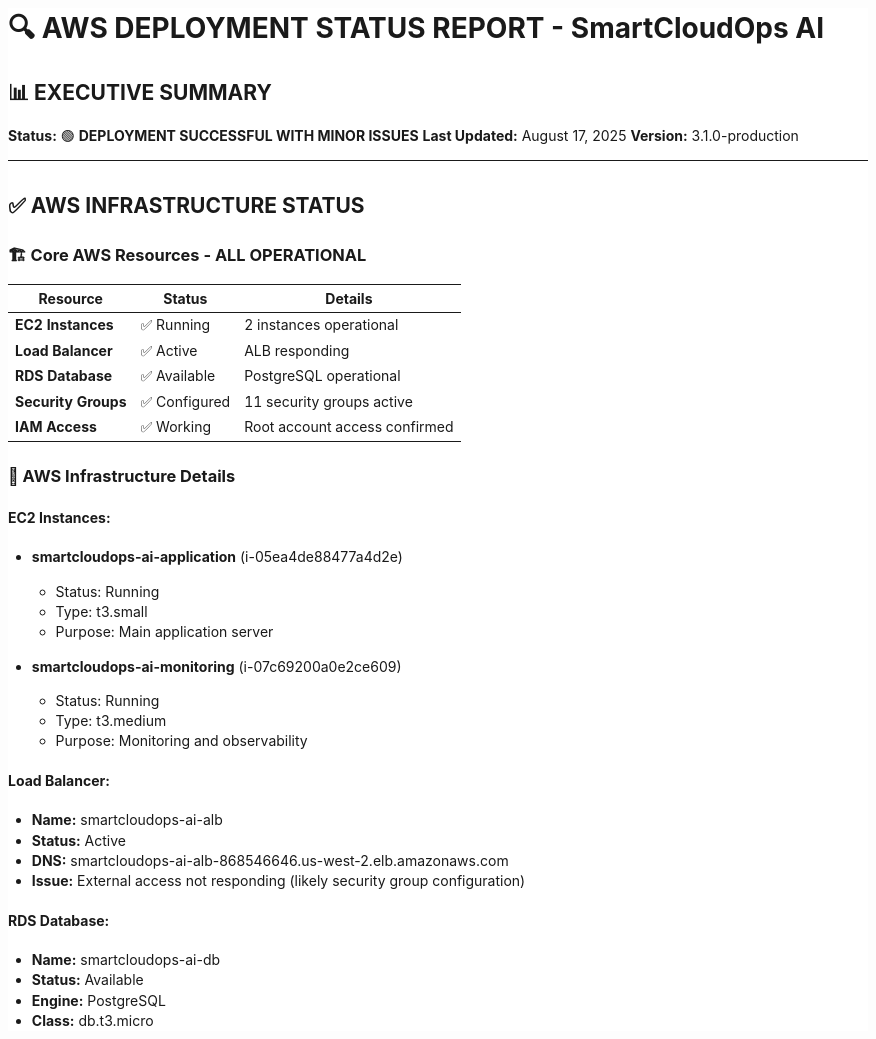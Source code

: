 # 🔍 **AWS DEPLOYMENT STATUS REPORT - SmartCloudOps AI**

## **📊 EXECUTIVE SUMMARY**

**Status:** 🟢 **DEPLOYMENT SUCCESSFUL WITH MINOR ISSUES**
**Last Updated:** August 17, 2025
**Version:** 3.1.0-production

---

## **✅ AWS INFRASTRUCTURE STATUS**

### **🏗️ Core AWS Resources - ALL OPERATIONAL**

| Resource | Status | Details |
|----------|--------|---------|
| **EC2 Instances** | ✅ Running | 2 instances operational |
| **Load Balancer** | ✅ Active | ALB responding |
| **RDS Database** | ✅ Available | PostgreSQL operational |
| **Security Groups** | ✅ Configured | 11 security groups active |
| **IAM Access** | ✅ Working | Root account access confirmed |

### **🔧 AWS Infrastructure Details**

#### **EC2 Instances:**
- **smartcloudops-ai-application** (i-05ea4de88477a4d2e)
  - Status: Running
  - Type: t3.small
  - Purpose: Main application server

- **smartcloudops-ai-monitoring** (i-07c69200a0e2ce609)
  - Status: Running  
  - Type: t3.medium
  - Purpose: Monitoring and observability

#### **Load Balancer:**
- **Name:** smartcloudops-ai-alb
- **Status:** Active
- **DNS:** smartcloudops-ai-alb-868546646.us-west-2.elb.amazonaws.com
- **Issue:** External access not responding (likely security group configuration)

#### **RDS Database:**
- **Name:** smartcloudops-ai-db
- **Status:** Available
- **Engine:** PostgreSQL
- **Class:** db.t3.micro
